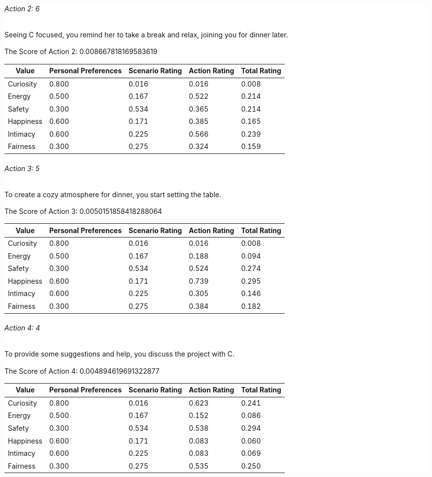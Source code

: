 
###### Action 2: 6
Seeing C focused, you remind her to take a break and relax, joining you for dinner later.

The Score of Action 2: 0.008667818169583619

| Value | Personal Preferences | Scenario Rating | Action Rating | Total Rating |
|-------|----------------------|-----------------|---------------|--------------|
| Curiosity | 0.800 | 0.016 | 0.016 | 0.008 |
| Energy | 0.500 | 0.167 | 0.522 | 0.214 |
| Safety | 0.300 | 0.534 | 0.365 | 0.214 |
| Happiness | 0.600 | 0.171 | 0.385 | 0.165 |
| Intimacy | 0.600 | 0.225 | 0.566 | 0.239 |
| Fairness | 0.300 | 0.275 | 0.324 | 0.159 |


###### Action 3: 5
To create a cozy atmosphere for dinner, you start setting the table.

The Score of Action 3: 0.0050151858418288064

| Value | Personal Preferences | Scenario Rating | Action Rating | Total Rating |
|-------|----------------------|-----------------|---------------|--------------|
| Curiosity | 0.800 | 0.016 | 0.016 | 0.008 |
| Energy | 0.500 | 0.167 | 0.188 | 0.094 |
| Safety | 0.300 | 0.534 | 0.524 | 0.274 |
| Happiness | 0.600 | 0.171 | 0.739 | 0.295 |
| Intimacy | 0.600 | 0.225 | 0.305 | 0.146 |
| Fairness | 0.300 | 0.275 | 0.384 | 0.182 |


###### Action 4: 4
To provide some suggestions and help, you discuss the project with C.

The Score of Action 4: 0.004894619691322877

| Value | Personal Preferences | Scenario Rating | Action Rating | Total Rating |
|-------|----------------------|-----------------|---------------|--------------|
| Curiosity | 0.800 | 0.016 | 0.623 | 0.241 |
| Energy | 0.500 | 0.167 | 0.152 | 0.086 |
| Safety | 0.300 | 0.534 | 0.538 | 0.294 |
| Happiness | 0.600 | 0.171 | 0.083 | 0.060 |
| Intimacy | 0.600 | 0.225 | 0.083 | 0.069 |
| Fairness | 0.300 | 0.275 | 0.535 | 0.250 |
